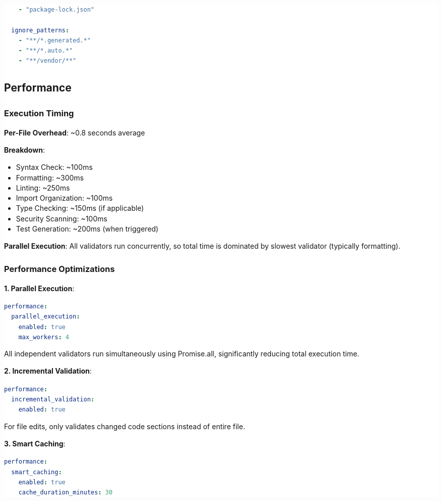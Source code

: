```yaml
    - "package-lock.json"

  ignore_patterns:
    - "**/*.generated.*"
    - "**/*.auto.*"
    - "**/vendor/**"
```

## Performance

### Execution Timing

**Per-File Overhead**: ~0.8 seconds average

**Breakdown**:
- Syntax Check: ~100ms
- Formatting: ~300ms
- Linting: ~250ms
- Import Organization: ~100ms
- Type Checking: ~150ms (if applicable)
- Security Scanning: ~100ms
- Test Generation: ~200ms (when triggered)

**Parallel Execution**: All validators run concurrently, so total time is dominated by slowest validator (typically formatting).

### Performance Optimizations

**1. Parallel Execution**:
```yaml
performance:
  parallel_execution:
    enabled: true
    max_workers: 4
```

All independent validators run simultaneously using Promise.all, significantly reducing total execution time.

**2. Incremental Validation**:
```yaml
performance:
  incremental_validation:
    enabled: true
```

For file edits, only validates changed code sections instead of entire file.

**3. Smart Caching**:
```yaml
performance:
  smart_caching:
    enabled: true
    cache_duration_minutes: 30
```
